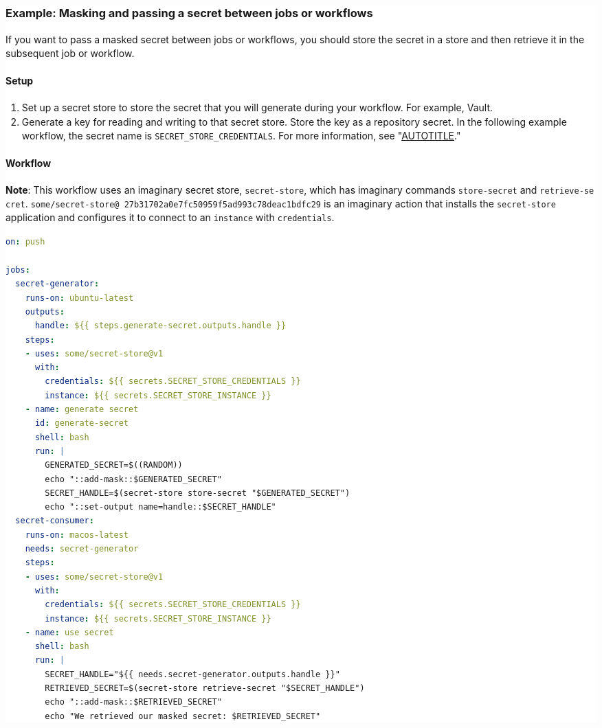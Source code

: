 </div>

### Example: Masking and passing a secret between jobs or workflows

If you want to pass a masked secret between jobs or workflows, you should store the secret in a store and then retrieve it in the subsequent job or workflow.

#### Setup

1. Set up a secret store to store the secret that you will generate during your workflow. For example, Vault.
1. Generate a key for reading and writing to that secret store. Store the key as a repository secret. In the following example workflow, the secret name is `SECRET_STORE_CREDENTIALS`. For more information, see "[AUTOTITLE](/actions/security-guides/using-secrets-in-github-actions)."

#### Workflow

<div class="ghd-spotlight ghd-spotlight-note border rounded-1 my-3 p-3 f5 color-border-accent-emphasis color-bg-accent">

**Note**: This workflow uses an imaginary secret store, `secret-store`, which has imaginary commands `store-secret` and `retrieve-secret`. `some/secret-store@ 27b31702a0e7fc50959f5ad993c78deac1bdfc29` is an imaginary action that installs the `secret-store` application and configures it to connect to an `instance` with `credentials`.

</div>

<div class="ghd-tool bash">

```yaml copy
on: push

jobs:
  secret-generator:
    runs-on: ubuntu-latest
    outputs:
      handle: ${{ steps.generate-secret.outputs.handle }}
    steps:
    - uses: some/secret-store@v1
      with:
        credentials: ${{ secrets.SECRET_STORE_CREDENTIALS }}
        instance: ${{ secrets.SECRET_STORE_INSTANCE }}
    - name: generate secret
      id: generate-secret
      shell: bash
      run: |
        GENERATED_SECRET=$((RANDOM))
        echo "::add-mask::$GENERATED_SECRET"
        SECRET_HANDLE=$(secret-store store-secret "$GENERATED_SECRET")
        echo "::set-output name=handle::$SECRET_HANDLE"
  secret-consumer:
    runs-on: macos-latest
    needs: secret-generator
    steps:
    - uses: some/secret-store@v1
      with:
        credentials: ${{ secrets.SECRET_STORE_CREDENTIALS }}
        instance: ${{ secrets.SECRET_STORE_INSTANCE }}
    - name: use secret
      shell: bash
      run: |
        SECRET_HANDLE="${{ needs.secret-generator.outputs.handle }}"
        RETRIEVED_SECRET=$(secret-store retrieve-secret "$SECRET_HANDLE")
        echo "::add-mask::$RETRIEVED_SECRET"
        echo "We retrieved our masked secret: $RETRIEVED_SECRET"
```